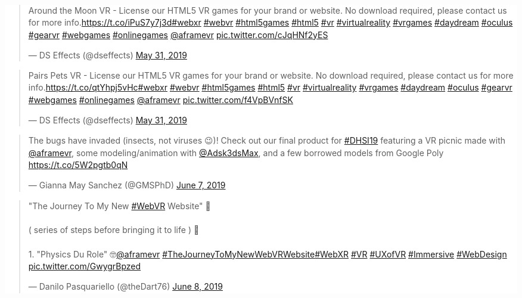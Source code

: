 
<blockquote class="twitter-tweet"><p lang="en" dir="ltr">Around the Moon VR - License our HTML5 VR games for your brand or website. No download required, please contact us for more info.<a href="https://t.co/iPuS7y7j3d">https://t.co/iPuS7y7j3d</a><a href="https://twitter.com/hashtag/webxr?src=hash&amp;ref_src=twsrc%5Etfw">#webxr</a> <a href="https://twitter.com/hashtag/webvr?src=hash&amp;ref_src=twsrc%5Etfw">#webvr</a> <a href="https://twitter.com/hashtag/html5games?src=hash&amp;ref_src=twsrc%5Etfw">#html5games</a> <a href="https://twitter.com/hashtag/html5?src=hash&amp;ref_src=twsrc%5Etfw">#html5</a> <a href="https://twitter.com/hashtag/vr?src=hash&amp;ref_src=twsrc%5Etfw">#vr</a> <a href="https://twitter.com/hashtag/virtualreality?src=hash&amp;ref_src=twsrc%5Etfw">#virtualreality</a> <a href="https://twitter.com/hashtag/vrgames?src=hash&amp;ref_src=twsrc%5Etfw">#vrgames</a> <a href="https://twitter.com/hashtag/daydream?src=hash&amp;ref_src=twsrc%5Etfw">#daydream</a> <a href="https://twitter.com/hashtag/oculus?src=hash&amp;ref_src=twsrc%5Etfw">#oculus</a> <a href="https://twitter.com/hashtag/gearvr?src=hash&amp;ref_src=twsrc%5Etfw">#gearvr</a> <a href="https://twitter.com/hashtag/webgames?src=hash&amp;ref_src=twsrc%5Etfw">#webgames</a> <a href="https://twitter.com/hashtag/onlinegames?src=hash&amp;ref_src=twsrc%5Etfw">#onlinegames</a> <a href="https://twitter.com/aframevr?ref_src=twsrc%5Etfw">@aframevr</a> <a href="https://t.co/cJqHNf2yES">pic.twitter.com/cJqHNf2yES</a></p>&mdash; DS Effects (@dseffects) <a href="https://twitter.com/dseffects/status/1134473858659049472?ref_src=twsrc%5Etfw">May 31, 2019</a></blockquote>


<blockquote class="twitter-tweet"><p lang="en" dir="ltr">Pairs Pets VR - License our HTML5 VR games for your brand or website. No download required, please contact us for more info.<a href="https://t.co/qtYhpj5vHc">https://t.co/qtYhpj5vHc</a><a href="https://twitter.com/hashtag/webxr?src=hash&amp;ref_src=twsrc%5Etfw">#webxr</a> <a href="https://twitter.com/hashtag/webvr?src=hash&amp;ref_src=twsrc%5Etfw">#webvr</a> <a href="https://twitter.com/hashtag/html5games?src=hash&amp;ref_src=twsrc%5Etfw">#html5games</a> <a href="https://twitter.com/hashtag/html5?src=hash&amp;ref_src=twsrc%5Etfw">#html5</a> <a href="https://twitter.com/hashtag/vr?src=hash&amp;ref_src=twsrc%5Etfw">#vr</a> <a href="https://twitter.com/hashtag/virtualreality?src=hash&amp;ref_src=twsrc%5Etfw">#virtualreality</a> <a href="https://twitter.com/hashtag/vrgames?src=hash&amp;ref_src=twsrc%5Etfw">#vrgames</a> <a href="https://twitter.com/hashtag/daydream?src=hash&amp;ref_src=twsrc%5Etfw">#daydream</a> <a href="https://twitter.com/hashtag/oculus?src=hash&amp;ref_src=twsrc%5Etfw">#oculus</a> <a href="https://twitter.com/hashtag/gearvr?src=hash&amp;ref_src=twsrc%5Etfw">#gearvr</a> <a href="https://twitter.com/hashtag/webgames?src=hash&amp;ref_src=twsrc%5Etfw">#webgames</a> <a href="https://twitter.com/hashtag/onlinegames?src=hash&amp;ref_src=twsrc%5Etfw">#onlinegames</a> <a href="https://twitter.com/aframevr?ref_src=twsrc%5Etfw">@aframevr</a> <a href="https://t.co/f4VpBVnfSK">pic.twitter.com/f4VpBVnfSK</a></p>&mdash; DS Effects (@dseffects) <a href="https://twitter.com/dseffects/status/1134472818396160002?ref_src=twsrc%5Etfw">May 31, 2019</a></blockquote>


<blockquote class="twitter-tweet"><p lang="en" dir="ltr">The bugs have invaded (insects, not viruses 😉)! Check out our final product for <a href="https://twitter.com/hashtag/DHSI19?src=hash&amp;ref_src=twsrc%5Etfw">#DHSI19</a> featuring a VR picnic made with <a href="https://twitter.com/aframevr?ref_src=twsrc%5Etfw">@aframevr</a>, some modeling/animation with <a href="https://twitter.com/Adsk3dsMax?ref_src=twsrc%5Etfw">@Adsk3dsMax</a>, and a few borrowed models from Google Poly <a href="https://t.co/5W2pgtb0qN">https://t.co/5W2pgtb0qN</a></p>&mdash; Gianna May Sanchez (@GMSPhD) <a href="https://twitter.com/GMSPhD/status/1137063066506604545?ref_src=twsrc%5Etfw">June 7, 2019</a></blockquote>


<blockquote class="twitter-tweet"><p lang="en" dir="ltr">&quot;The Journey To My New <a href="https://twitter.com/hashtag/WebVR?src=hash&amp;ref_src=twsrc%5Etfw">#WebVR</a> Website&quot; 🚀<br><br>( series of steps before bringing it to life ) 👣<br><br>1. &quot;Physics Du Role&quot; 🤓<a href="https://twitter.com/aframevr?ref_src=twsrc%5Etfw">@aframevr</a> <a href="https://twitter.com/hashtag/TheJourneyToMyNewWebVRWebsite?src=hash&amp;ref_src=twsrc%5Etfw">#TheJourneyToMyNewWebVRWebsite</a><a href="https://twitter.com/hashtag/WebXR?src=hash&amp;ref_src=twsrc%5Etfw">#WebXR</a> <a href="https://twitter.com/hashtag/VR?src=hash&amp;ref_src=twsrc%5Etfw">#VR</a> <a href="https://twitter.com/hashtag/UXofVR?src=hash&amp;ref_src=twsrc%5Etfw">#UXofVR</a> <a href="https://twitter.com/hashtag/Immersive?src=hash&amp;ref_src=twsrc%5Etfw">#Immersive</a> <a href="https://twitter.com/hashtag/WebDesign?src=hash&amp;ref_src=twsrc%5Etfw">#WebDesign</a> <a href="https://t.co/GwygrBpzed">pic.twitter.com/GwygrBpzed</a></p>&mdash; Danilo Pasquariello (@theDart76) <a href="https://twitter.com/theDart76/status/1137383490553634816?ref_src=twsrc%5Etfw">June 8, 2019</a></blockquote>
